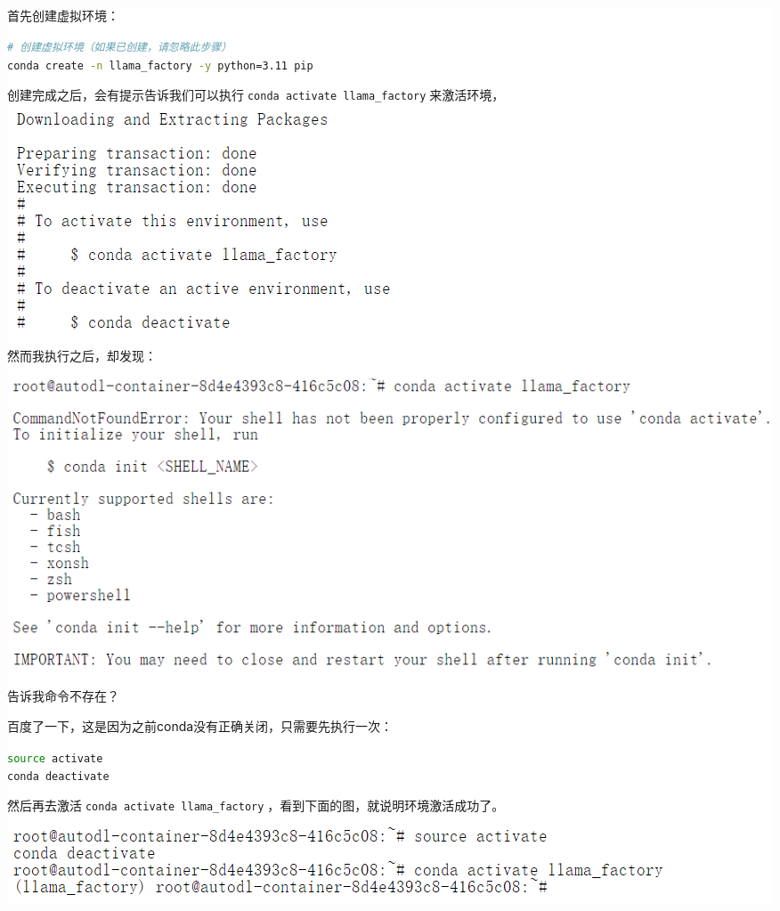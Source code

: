首先创建虚拟环境：

```bash
# 创建虚拟环境（如果已创建，请忽略此步骤）
conda create -n llama_factory -y python=3.11 pip
```

创建完成之后，会有提示告诉我们可以执行 `conda activate llama_factory` 来激活环境，
![alt text](image-6.png)


然而我执行之后，却发现：

![alt text](image-7.png)

告诉我命令不存在？

百度了一下，这是因为之前conda没有正确关闭，只需要先执行一次：
```bash
source activate
conda deactivate
```
然后再去激活 `conda activate llama_factory` ，看到下面的图，就说明环境激活成功了。

![alt text](image-8.png)
